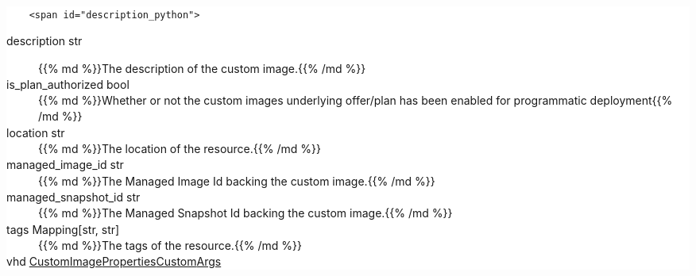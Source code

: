         <span id="description_python">
<a href="#description_python" style="color: inherit; text-decoration: inherit;">description</a>
</span>
        <span class="property-indicator"></span>
        <span class="property-type">str</span>
    </dt>
    <dd>{{% md %}}The description of the custom image.{{% /md %}}</dd>
    <dt class="property-optional"
            title="Optional">
        <span id="is_plan_authorized_python">
<a href="#is_plan_authorized_python" style="color: inherit; text-decoration: inherit;">is_<wbr>plan_<wbr>authorized</a>
</span>
        <span class="property-indicator"></span>
        <span class="property-type">bool</span>
    </dt>
    <dd>{{% md %}}Whether or not the custom images underlying offer/plan has been enabled for programmatic deployment{{% /md %}}</dd>
    <dt class="property-optional"
            title="Optional">
        <span id="location_python">
<a href="#location_python" style="color: inherit; text-decoration: inherit;">location</a>
</span>
        <span class="property-indicator"></span>
        <span class="property-type">str</span>
    </dt>
    <dd>{{% md %}}The location of the resource.{{% /md %}}</dd>
    <dt class="property-optional"
            title="Optional">
        <span id="managed_image_id_python">
<a href="#managed_image_id_python" style="color: inherit; text-decoration: inherit;">managed_<wbr>image_<wbr>id</a>
</span>
        <span class="property-indicator"></span>
        <span class="property-type">str</span>
    </dt>
    <dd>{{% md %}}The Managed Image Id backing the custom image.{{% /md %}}</dd>
    <dt class="property-optional"
            title="Optional">
        <span id="managed_snapshot_id_python">
<a href="#managed_snapshot_id_python" style="color: inherit; text-decoration: inherit;">managed_<wbr>snapshot_<wbr>id</a>
</span>
        <span class="property-indicator"></span>
        <span class="property-type">str</span>
    </dt>
    <dd>{{% md %}}The Managed Snapshot Id backing the custom image.{{% /md %}}</dd>
    <dt class="property-optional"
            title="Optional">
        <span id="tags_python">
<a href="#tags_python" style="color: inherit; text-decoration: inherit;">tags</a>
</span>
        <span class="property-indicator"></span>
        <span class="property-type">Mapping[str, str]</span>
    </dt>
    <dd>{{% md %}}The tags of the resource.{{% /md %}}</dd>
    <dt class="property-optional"
            title="Optional">
        <span id="vhd_python">
<a href="#vhd_python" style="color: inherit; text-decoration: inherit;">vhd</a>
</span>
        <span class="property-indicator"></span>
        <span class="property-type"><a href="#customimagepropertiescustom">Custom<wbr>Image<wbr>Properties<wbr>Custom<wbr>Args</a></span>